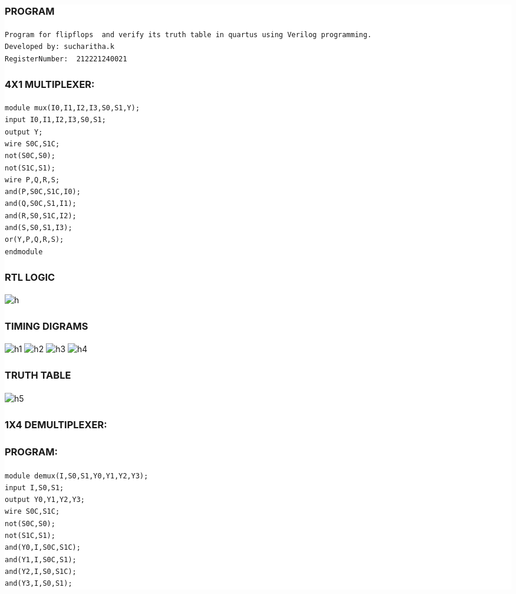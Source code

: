 ### PROGRAM 
~~~
Program for flipflops  and verify its truth table in quartus using Verilog programming.
Developed by: sucharitha.k
RegisterNumber:  212221240021

~~~

### 4X1 MULTIPLEXER:
~~~
module mux(I0,I1,I2,I3,S0,S1,Y);
input I0,I1,I2,I3,S0,S1;
output Y;
wire S0C,S1C;
not(S0C,S0);
not(S1C,S1);
wire P,Q,R,S;
and(P,S0C,S1C,I0);
and(Q,S0C,S1,I1);
and(R,S0,S1C,I2);
and(S,S0,S1,I3);
or(Y,P,Q,R,S);
endmodule
~~~



### RTL LOGIC  



<img width="497" alt="h" src="https://github.com/Sucharithachowdary/Exercise-07-Multiplexer-and-De--multiplexer/assets/94166007/e2414e9c-c022-4589-909e-a0a1426e1f18">





### TIMING DIGRAMS  
<img width="496" alt="h1" src="https://github.com/Sucharithachowdary/Exercise-07-Multiplexer-and-De--multiplexer/assets/94166007/12904e63-c694-4720-9eb6-9ec20d0bf9ee">



<img width="500" alt="h2" src="https://github.com/Sucharithachowdary/Exercise-07-Multiplexer-and-De--multiplexer/assets/94166007/62173767-ffbd-457a-8ba5-06d652b70d64">

<img width="498" alt="h3" src="https://github.com/Sucharithachowdary/Exercise-07-Multiplexer-and-De--multiplexer/assets/94166007/88d0e1c5-7284-4165-9cdb-f475f4bc7ea7">

<img width="497" alt="h4" src="https://github.com/Sucharithachowdary/Exercise-07-Multiplexer-and-De--multiplexer/assets/94166007/6c82fe2d-acc7-4585-94e0-47cdd8b92e8b">

### TRUTH TABLE 
<img width="488" alt="h5" src="https://github.com/Sucharithachowdary/Exercise-07-Multiplexer-and-De--multiplexer/assets/94166007/d599adfd-8263-478c-9213-691033ec5ae7">


### 1X4 DEMULTIPLEXER:
### PROGRAM:
~~~
module demux(I,S0,S1,Y0,Y1,Y2,Y3);
input I,S0,S1;
output Y0,Y1,Y2,Y3;
wire S0C,S1C;
not(S0C,S0);
not(S1C,S1);
and(Y0,I,S0C,S1C);
and(Y1,I,S0C,S1);
and(Y2,I,S0,S1C);
and(Y3,I,S0,S1);
~~~